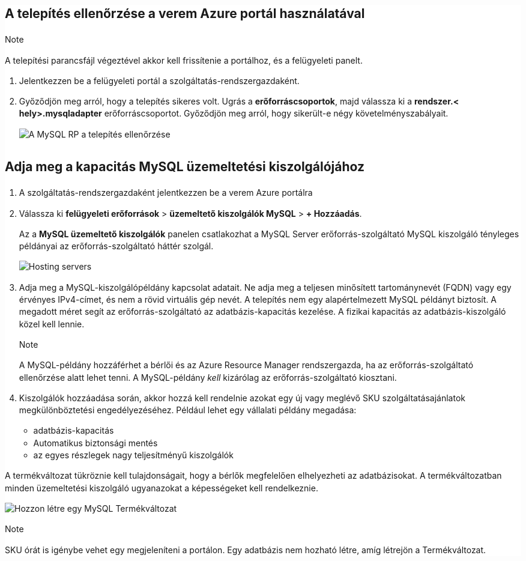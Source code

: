 
## <a name="verify-the-deployment-by-using-the-azure-stack-portal"></a>A telepítés ellenőrzése a verem Azure portál használatával

> [!NOTE]
>  A telepítési parancsfájl végeztével akkor kell frissítenie a portálhoz, és a felügyeleti panelt.


1. Jelentkezzen be a felügyeleti portál a szolgáltatás-rendszergazdaként.

2. Győződjön meg arról, hogy a telepítés sikeres volt. Ugrás a **erőforráscsoportok**, majd válassza ki a **rendszer.\< hely\>.mysqladapter** erőforráscsoportot. Győződjön meg arról, hogy sikerült-e négy követelményszabályait.

      ![A MySQL RP a telepítés ellenőrzése](./media/azure-stack-mysql-rp-deploy/mysqlrp-verify.png)

## <a name="provide-capacity-by-connecting-to-a-mysql-hosting-server"></a>Adja meg a kapacitás MySQL üzemeltetési kiszolgálójához

1. A szolgáltatás-rendszergazdaként jelentkezzen be a verem Azure portálra

2. Válassza ki **felügyeleti erőforrások** > **üzemeltető kiszolgálók MySQL** > **+ Hozzáadás**.

    Az a **MySQL üzemeltető kiszolgálók** panelen csatlakozhat a MySQL Server erőforrás-szolgáltató MySQL kiszolgáló tényleges példányai az erőforrás-szolgáltató háttér szolgál.

    ![Hosting servers](./media/azure-stack-mysql-rp-deploy/mysql-add-hosting-server-2.png)

3. Adja meg a MySQL-kiszolgálópéldány kapcsolat adatait. Ne adja meg a teljesen minősített tartománynevét (FQDN) vagy egy érvényes IPv4-címet, és nem a rövid virtuális gép nevét. A telepítés nem egy alapértelmezett MySQL példányt biztosít. A megadott méret segít az erőforrás-szolgáltató az adatbázis-kapacitás kezelése. A fizikai kapacitás az adatbázis-kiszolgáló közel kell lennie.

    > [!NOTE]
    >A MySQL-példány hozzáférhet a bérlői és az Azure Resource Manager rendszergazda, ha az erőforrás-szolgáltató ellenőrzése alatt lehet tenni. A MySQL-példány *kell* kizárólag az erőforrás-szolgáltató kiosztani.

4. Kiszolgálók hozzáadása során, akkor hozzá kell rendelnie azokat egy új vagy meglévő SKU szolgáltatásajánlatok megkülönböztetési engedélyezéséhez.
  Például lehet egy vállalati példány megadása:
    - adatbázis-kapacitás
    - Automatikus biztonsági mentés
    - az egyes részlegek nagy teljesítményű kiszolgálók
 

A termékváltozat tükröznie kell tulajdonságait, hogy a bérlők megfelelően elhelyezheti az adatbázisokat. A termékváltozatban minden üzemeltetési kiszolgáló ugyanazokat a képességeket kell rendelkeznie.

![Hozzon létre egy MySQL Termékváltozat](./media/azure-stack-mysql-rp-deploy/mysql-new-sku.png)


>[!NOTE]
> SKU órát is igénybe vehet egy megjeleníteni a portálon. Egy adatbázis nem hozható létre, amíg létrejön a Termékváltozat.
